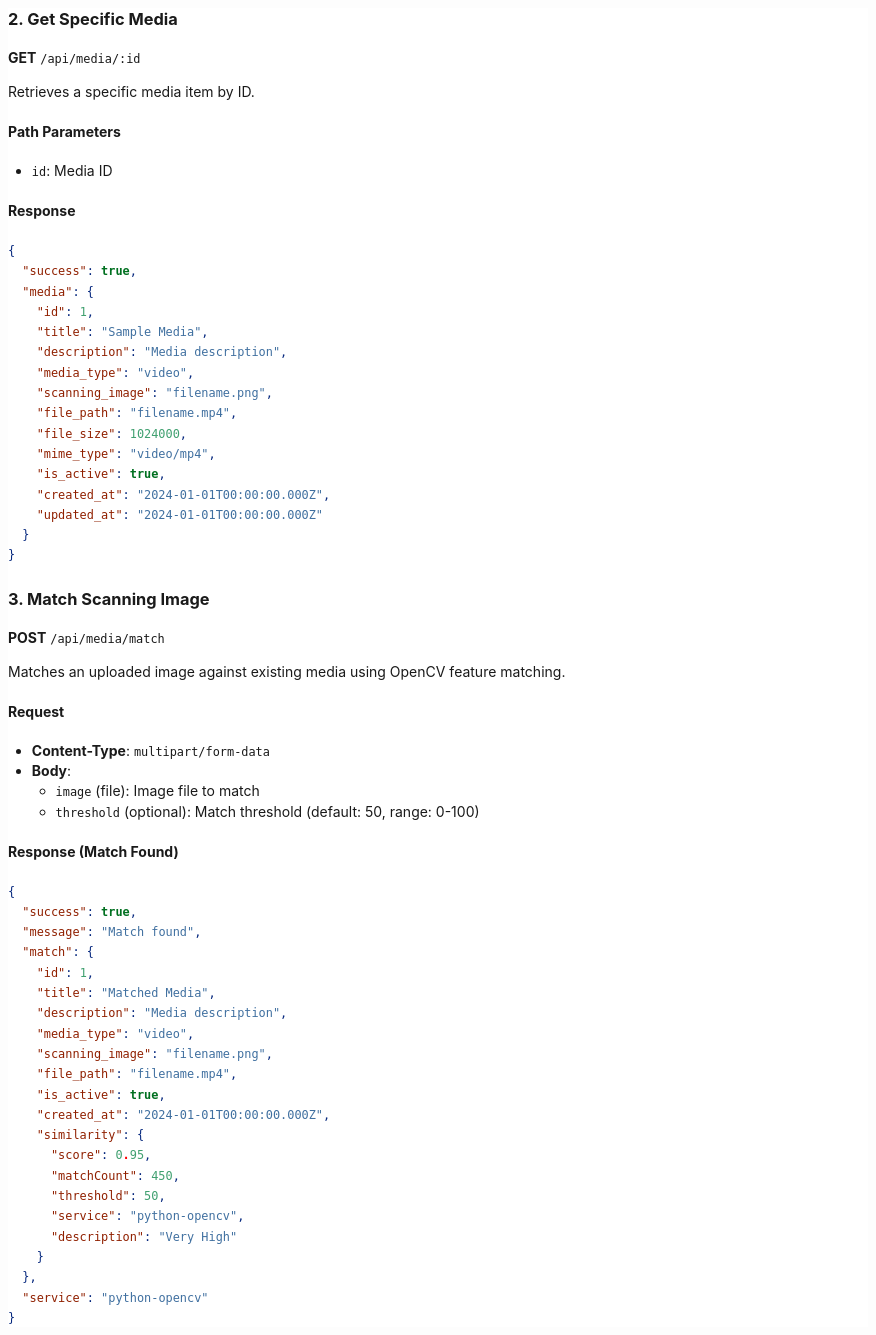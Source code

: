 ### 2. Get Specific Media
**GET** `/api/media/:id`

Retrieves a specific media item by ID.

#### Path Parameters
- `id`: Media ID

#### Response
```json
{
  "success": true,
  "media": {
    "id": 1,
    "title": "Sample Media",
    "description": "Media description",
    "media_type": "video",
    "scanning_image": "filename.png",
    "file_path": "filename.mp4",
    "file_size": 1024000,
    "mime_type": "video/mp4",
    "is_active": true,
    "created_at": "2024-01-01T00:00:00.000Z",
    "updated_at": "2024-01-01T00:00:00.000Z"
  }
}
```

### 3. Match Scanning Image
**POST** `/api/media/match`

Matches an uploaded image against existing media using OpenCV feature matching.

#### Request
- **Content-Type**: `multipart/form-data`
- **Body**:
  - `image` (file): Image file to match
  - `threshold` (optional): Match threshold (default: 50, range: 0-100)

#### Response (Match Found)
```json
{
  "success": true,
  "message": "Match found",
  "match": {
    "id": 1,
    "title": "Matched Media",
    "description": "Media description",
    "media_type": "video",
    "scanning_image": "filename.png",
    "file_path": "filename.mp4",
    "is_active": true,
    "created_at": "2024-01-01T00:00:00.000Z",
    "similarity": {
      "score": 0.95,
      "matchCount": 450,
      "threshold": 50,
      "service": "python-opencv",
      "description": "Very High"
    }
  },
  "service": "python-opencv"
}
```
